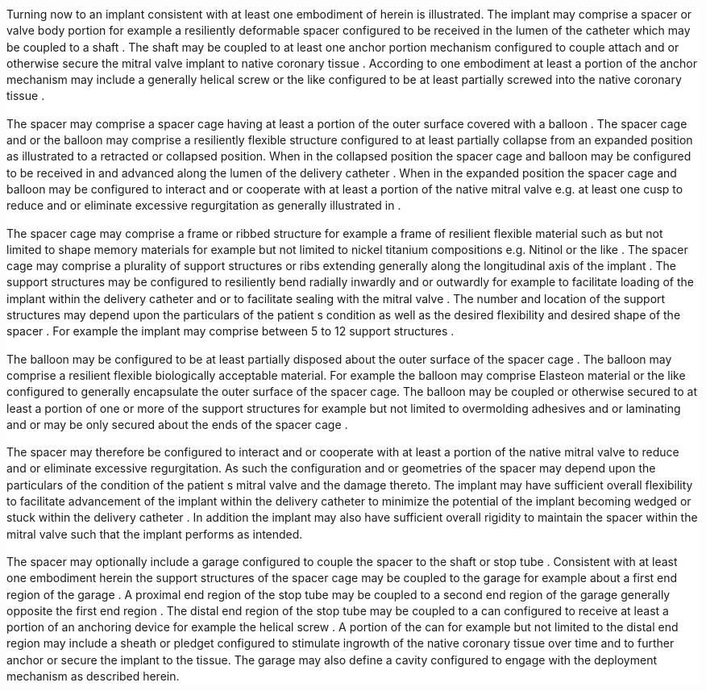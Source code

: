 Turning now to an implant consistent with at least one embodiment of herein is illustrated. The implant may comprise a spacer or valve body portion for example a resiliently deformable spacer configured to be received in the lumen of the catheter which may be coupled to a shaft . The shaft may be coupled to at least one anchor portion mechanism configured to couple attach and or otherwise secure the mitral valve implant to native coronary tissue . According to one embodiment at least a portion of the anchor mechanism may include a generally helical screw or the like configured to be at least partially screwed into the native coronary tissue .

The spacer may comprise a spacer cage having at least a portion of the outer surface covered with a balloon . The spacer cage and or the balloon may comprise a resiliently flexible structure configured to at least partially collapse from an expanded position as illustrated to a retracted or collapsed position. When in the collapsed position the spacer cage and balloon may be configured to be received in and advanced along the lumen of the delivery catheter . When in the expanded position the spacer cage and balloon may be configured to interact and or cooperate with at least a portion of the native mitral valve e.g. at least one cusp to reduce and or eliminate excessive regurgitation as generally illustrated in .

The spacer cage may comprise a frame or ribbed structure for example a frame of resilient flexible material such as but not limited to shape memory materials for example but not limited to nickel titanium compositions e.g. Nitinol or the like . The spacer cage may comprise a plurality of support structures or ribs extending generally along the longitudinal axis of the implant . The support structures may be configured to resiliently bend radially inwardly and or outwardly for example to facilitate loading of the implant within the delivery catheter and or to facilitate sealing with the mitral valve . The number and location of the support structures may depend upon the particulars of the patient s condition as well as the desired flexibility and desired shape of the spacer . For example the implant may comprise between 5 to 12 support structures .

The balloon may be configured to be at least partially disposed about the outer surface of the spacer cage . The balloon may comprise a resilient flexible biologically acceptable material. For example the balloon may comprise Elasteon material or the like configured to generally encapsulate the outer surface of the spacer cage. The balloon may be coupled or otherwise secured to at least a portion of one or more of the support structures for example but not limited to overmolding adhesives and or laminating and or may be only secured about the ends of the spacer cage .

The spacer may therefore be configured to interact and or cooperate with at least a portion of the native mitral valve to reduce and or eliminate excessive regurgitation. As such the configuration and or geometries of the spacer may depend upon the particulars of the condition of the patient s mitral valve and the damage thereto. The implant may have sufficient overall flexibility to facilitate advancement of the implant within the delivery catheter to minimize the potential of the implant becoming wedged or stuck within the delivery catheter . In addition the implant may also have sufficient overall rigidity to maintain the spacer within the mitral valve such that the implant performs as intended.

The spacer may optionally include a garage configured to couple the spacer to the shaft or stop tube . Consistent with at least one embodiment herein the support structures of the spacer cage may be coupled to the garage for example about a first end region of the garage . A proximal end region of the stop tube may be coupled to a second end region of the garage generally opposite the first end region . The distal end region of the stop tube may be coupled to a can configured to receive at least a portion of an anchoring device for example the helical screw . A portion of the can for example but not limited to the distal end region may include a sheath or pledget configured to stimulate ingrowth of the native coronary tissue over time and to further anchor or secure the implant to the tissue. The garage may also define a cavity configured to engage with the deployment mechanism as described herein.
